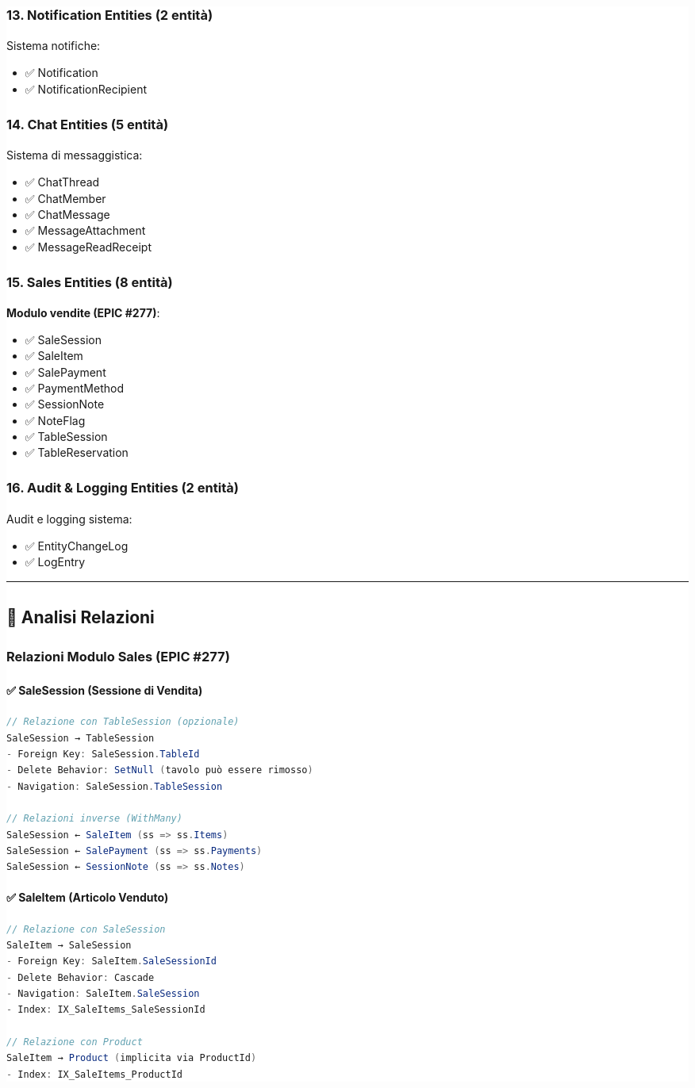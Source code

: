 ### 13. Notification Entities (2 entità)
Sistema notifiche:
- ✅ Notification
- ✅ NotificationRecipient

### 14. Chat Entities (5 entità)
Sistema di messaggistica:
- ✅ ChatThread
- ✅ ChatMember
- ✅ ChatMessage
- ✅ MessageAttachment
- ✅ MessageReadReceipt

### 15. Sales Entities (8 entità)
**Modulo vendite (EPIC #277)**:
- ✅ SaleSession
- ✅ SaleItem
- ✅ SalePayment
- ✅ PaymentMethod
- ✅ SessionNote
- ✅ NoteFlag
- ✅ TableSession
- ✅ TableReservation

### 16. Audit & Logging Entities (2 entità)
Audit e logging sistema:
- ✅ EntityChangeLog
- ✅ LogEntry

---

## 🔗 Analisi Relazioni

### Relazioni Modulo Sales (EPIC #277)

#### ✅ SaleSession (Sessione di Vendita)
```csharp
// Relazione con TableSession (opzionale)
SaleSession → TableSession
- Foreign Key: SaleSession.TableId
- Delete Behavior: SetNull (tavolo può essere rimosso)
- Navigation: SaleSession.TableSession

// Relazioni inverse (WithMany)
SaleSession ← SaleItem (ss => ss.Items)
SaleSession ← SalePayment (ss => ss.Payments)
SaleSession ← SessionNote (ss => ss.Notes)
```

#### ✅ SaleItem (Articolo Venduto)
```csharp
// Relazione con SaleSession
SaleItem → SaleSession
- Foreign Key: SaleItem.SaleSessionId
- Delete Behavior: Cascade
- Navigation: SaleItem.SaleSession
- Index: IX_SaleItems_SaleSessionId

// Relazione con Product
SaleItem → Product (implicita via ProductId)
- Index: IX_SaleItems_ProductId
```
